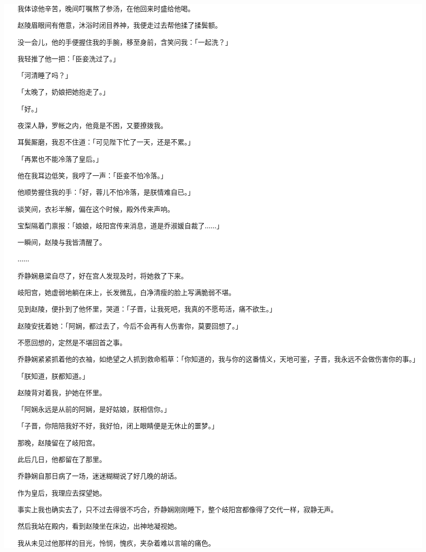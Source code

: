 &emsp;&emsp;我体谅他辛苦，晚间叮嘱熬了参汤，在他回来时盛给他喝。  
  
&emsp;&emsp;赵陵眉眼间有倦意，沐浴时闭目养神，我便走过去帮他揉了揉鬓额。  
  
&emsp;&emsp;没一会儿，他的手便握住我的手腕，移至身前，含笑问我：「一起洗？」  
  
&emsp;&emsp;我轻推了他一把：「臣妾洗过了。」  
  
&emsp;&emsp;「河清睡了吗？」  
  
&emsp;&emsp;「太晚了，奶娘把她抱走了。」  
  
&emsp;&emsp;「好。」  
  
&emsp;&emsp;夜深人静，罗帐之内，他竟是不困，又要撩拨我。  
  
&emsp;&emsp;耳鬓厮磨，我忍不住道：「可见陛下忙了一天，还是不累。」  
  
&emsp;&emsp;「再累也不能冷落了皇后。」  
  
&emsp;&emsp;他在我耳边低笑，我哼了一声：「臣妾不怕冷落。」  
  
&emsp;&emsp;他顺势握住我的手：「好，蓉儿不怕冷落，是朕情难自已。」  
  
&emsp;&emsp;谈笑间，衣衫半解，偏在这个时候，殿外传来声响。  
  
&emsp;&emsp;宝梨隔着门禀报：「娘娘，岐阳宫传来消息，道是乔淑媛自裁了……」  
  
&emsp;&emsp;一瞬间，赵陵与我皆清醒了。  
  
&emsp;&emsp;……  
  
&emsp;&emsp;乔静娴悬梁自尽了，好在宫人发现及时，将她救了下来。  
  
&emsp;&emsp;岐阳宫，她虚弱地躺在床上，长发微乱，白净清瘦的脸上写满脆弱不堪。  
  
&emsp;&emsp;见到赵陵，便扑到了他怀里，哭道：「子晋，让我死吧，我真的不愿苟活，痛不欲生。」  
  
&emsp;&emsp;赵陵安抚着她：「阿娴，都过去了，今后不会再有人伤害你，莫要回想了。」  
  
&emsp;&emsp;不愿回想的，定然是不堪回首之事。  
  
&emsp;&emsp;乔静娴紧紧抓着他的衣袖，如绝望之人抓到救命稻草：「你知道的，我与你的这番情义，天地可鉴，子晋，我永远不会做伤害你的事。」  
  
&emsp;&emsp;「朕知道，朕都知道。」  
  
&emsp;&emsp;赵陵背对着我，护她在怀里。  
  
&emsp;&emsp;「阿娴永远是从前的阿娴，是好姑娘，朕相信你。」  
  
&emsp;&emsp;「子晋，你陪陪我好不好，我好怕，闭上眼睛便是无休止的噩梦。」  
  
&emsp;&emsp;那晚，赵陵留在了岐阳宫。  
  
&emsp;&emsp;此后几日，他都留在了那里。  
  
&emsp;&emsp;乔静娴自那日病了一场，迷迷糊糊说了好几晚的胡话。  
  
&emsp;&emsp;作为皇后，我理应去探望她。  
  
&emsp;&emsp;事实上我也确实去了，只不过去得很不巧合，乔静娴刚刚睡下，整个岐阳宫都像得了交代一样，寂静无声。  
  
&emsp;&emsp;然后我站在殿内，看到赵陵坐在床边，出神地凝视她。  
  
&emsp;&emsp;我从未见过他那样的目光，怜悯，愧疚，夹杂着难以言喻的痛色。  
  